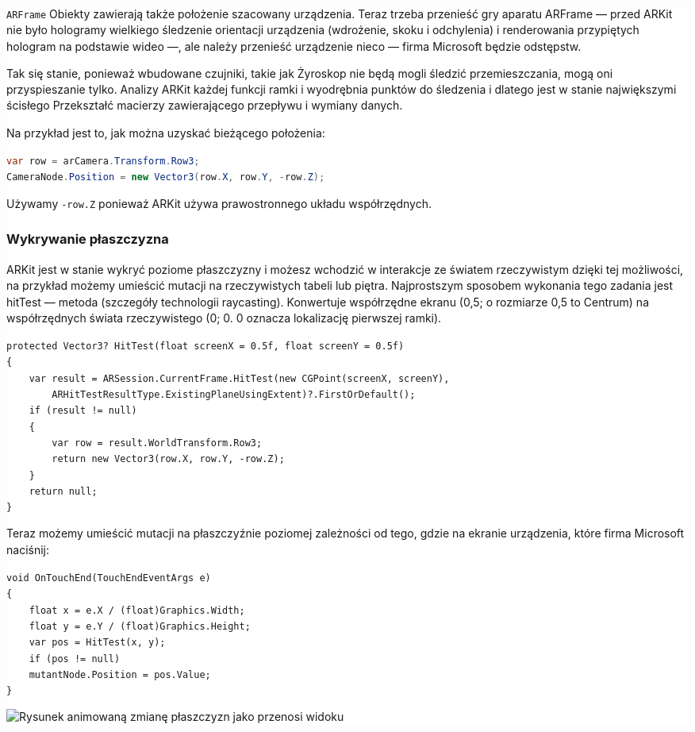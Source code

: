 `ARFrame` Obiekty zawierają także położenie szacowany urządzenia.  Teraz trzeba przenieść gry aparatu ARFrame — przed ARKit nie było hologramy wielkiego śledzenie orientacji urządzenia (wdrożenie, skoku i odchylenia) i renderowania przypiętych hologram na podstawie wideo —, ale należy przenieść urządzenie nieco — firma Microsoft będzie odstępstw.

Tak się stanie, ponieważ wbudowane czujniki, takie jak Żyroskop nie będą mogli śledzić przemieszczania, mogą oni przyspieszanie tylko.  Analizy ARKit każdej funkcji ramki i wyodrębnia punktów do śledzenia i dlatego jest w stanie największymi ścisłego Przekształć macierzy zawierającego przepływu i wymiany danych.

Na przykład jest to, jak można uzyskać bieżącego położenia:

```csharp
var row = arCamera.Transform.Row3;
CameraNode.Position = new Vector3(row.X, row.Y, -row.Z);
```

Używamy `-row.Z` ponieważ ARKit używa prawostronnego układu współrzędnych.


### <a name="plane-detection"></a>Wykrywanie płaszczyzna

ARKit jest w stanie wykryć poziome płaszczyzny i możesz wchodzić w interakcje ze światem rzeczywistym dzięki tej możliwości, na przykład możemy umieścić mutacji na rzeczywistych tabeli lub piętra. Najprostszym sposobem wykonania tego zadania jest hitTest — metoda (szczegóły technologii raycasting). Konwertuje współrzędne ekranu (0,5; o rozmiarze 0,5 to Centrum) na współrzędnych świata rzeczywistego (0; 0. 0 oznacza lokalizację pierwszej ramki).

```chsarp
protected Vector3? HitTest(float screenX = 0.5f, float screenY = 0.5f)
{
    var result = ARSession.CurrentFrame.HitTest(new CGPoint(screenX, screenY),
        ARHitTestResultType.ExistingPlaneUsingExtent)?.FirstOrDefault();
    if (result != null)
    {
        var row = result.WorldTransform.Row3;
        return new Vector3(row.X, row.Y, -row.Z);
    }
    return null;
}
```

Teraz możemy umieścić mutacji na płaszczyźnie poziomej zależności od tego, gdzie na ekranie urządzenia, które firma Microsoft naciśnij:

```chsarp
void OnTouchEnd(TouchEndEventArgs e)
{
    float x = e.X / (float)Graphics.Width;
    float y = e.Y / (float)Graphics.Height;
    var pos = HitTest(x, y);
    if (pos != null)
    mutantNode.Position = pos.Value;
}
```

![Rysunek animowaną zmianę płaszczyzn jako przenosi widoku](urhosharp-images/image4.gif)
